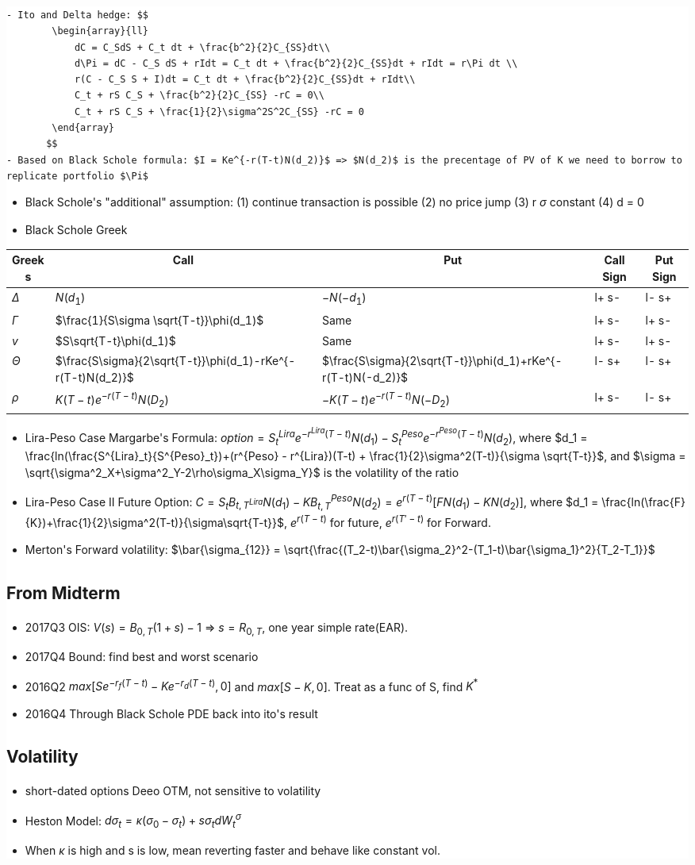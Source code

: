     - Ito and Delta hedge: $$
            \begin{array}{ll}
                dC = C_SdS + C_t dt + \frac{b^2}{2}C_{SS}dt\\
                d\Pi = dC - C_S dS + rIdt = C_t dt + \frac{b^2}{2}C_{SS}dt + rIdt = r\Pi dt \\
                r(C - C_S S + I)dt = C_t dt + \frac{b^2}{2}C_{SS}dt + rIdt\\
                C_t + rS C_S + \frac{b^2}{2}C_{SS} -rC = 0\\
                C_t + rS C_S + \frac{1}{2}\sigma^2S^2C_{SS} -rC = 0
            \end{array}
           $$
    - Based on Black Schole formula: $I = Ke^{-r(T-t)N(d_2)}$ => $N(d_2)$ is the precentage of PV of K we need to borrow to replicate portfolio $\Pi$
           
* Black Schole's "additional" assumption: (1) continue transaction is possible (2) no price jump (3) r $\sigma$ constant (4) d = 0

* Black Schole Greek

Greeks | Call | Put| Call Sign| Put Sign
----- | ----- | ----- | ----- | -----
$\Delta$ | $N(d_1)$ | $-N(-d_1)$ | l+ s- | l- s+
$\Gamma$ | $\frac{1}{S\sigma \sqrt{T-t}}\phi(d_1)$ | Same | l+ s- | l+ s-
$v$ | $S\sqrt{T-t}\phi(d_1)$ | Same | l+ s- | l+ s-
$\Theta$ | $\frac{S\sigma}{2\sqrt{T-t}}\phi(d_1)-rKe^{-r(T-t)N(d_2)}$ | $\frac{S\sigma}{2\sqrt{T-t}}\phi(d_1)+rKe^{-r(T-t)N(-d_2)}$ | l- s+ | l- s+
$\rho$ | $K(T-t)e^{-r(T-t)}N(D_2)$ | $-K(T-t)e^{-r(T-t)}N(-D_2)$ | l+ s- | l- s+

* Lira-Peso Case Margarbe's Formula: $option = S^{Lira}_t e^{-r^{Lira}(T-t)}N(d_1) - S^{Peso}_t e^{-r^{Peso}(T-t)}N(d_2)$, where $d_1 = \frac{ln(\frac{S^{Lira}_t}{S^{Peso}_t})+(r^{Peso} - r^{Lira})(T-t) + \frac{1}{2}\sigma^2(T-t)}{\sigma \sqrt{T-t}}$, and $\sigma = \sqrt{\sigma^2_X+\sigma^2_Y-2\rho\sigma_X\sigma_Y}$ is the volatility of the ratio 

* Lira-Peso Case II Future Option: $C = S_t B_{t,T^{Lira}}N(d_1) - K B_{t,T}^{Peso} N(d_2) = e^{r(T-t)}[FN(d_1)-KN(d_2)]$, where $d_1 = \frac{ln(\frac{F}{K})+\frac{1}{2}\sigma^2(T-t)}{\sigma\sqrt{T-t}}$, $e^{r(T-t)}$ for future, $e^{r(T'-t)}$ for Forward.

* Merton's Forward volatility: $\bar{\sigma_{12}} = \sqrt{\frac{(T_2-t)\bar{\sigma_2}^2-(T_1-t)\bar{\sigma_1}^2}{T_2-T_1}}$

## From Midterm

* 2017Q3 OIS: $V(s) = B_{0,T}(1+s)-1$ => $s=R_{0,T}$, one year simple rate(EAR).

* 2017Q4 Bound: find best and worst scenario

* 2016Q2 $max[Se^{-r_f(T-t)}-Ke^{-r_d(T-t)},0]$ and $max[S-K,0]$. Treat as a func of S, find $K^*$ 

* 2016Q4 Through Black Schole PDE back into ito's result

## Volatility

* short-dated options Deeo OTM, not sensitive to volatility

* Heston Model: $d\sigma_t = \kappa(\sigma_0-\sigma_t)+s\sigma_tdW_t^{\sigma}$

* When $\kappa$ is high and s is low, mean reverting faster and behave like constant vol.

